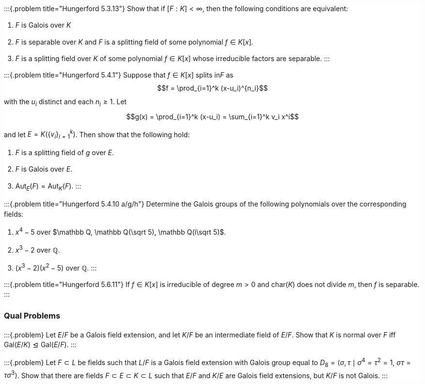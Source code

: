 :::{.problem title="Hungerford 5.3.13"}
Show that if $[F: K] < \infty$, then the following conditions are equivalent:

1.  $F$ is Galois over $K$

2.  $F$ is separable over $K$ and $F$ is a splitting field of some
    polynomial $f\in K[x]$.

3.  $F$ is a splitting field over $K$ of some polynomial $f\in K[x]$
    whose irreducible factors are separable.
:::

:::{.problem title="Hungerford 5.4.1"}
Suppose that $f\in K[x]$ splits in$F$ as $$f = \prod_{i=1}^k (x-u_i)^{n_i}$$ with the $u_i$ distinct and
each $n_i \geq 1$. Let
$$g(x) = \prod_{i=1}^k (x-u_i) = \sum_{i=1}^k v_i x^i$$

and let $E  = K(\{v_i\}_{i=1}^k)$. Then show that the following hold:

1.  $F$ is a splitting field of $g$ over $E$.

2.  $F$ is Galois over $E$.

3.  $\mathrm{Aut}_E(F) = \mathrm{Aut}_K(F)$.
:::

:::{.problem title="Hungerford 5.4.10 a/g/h"}
Determine the Galois groups of the following polynomials over the corresponding fields:

1.  $x^4- 5$ over $\mathbb Q, \mathbb Q(\sqrt 5), \mathbb Q(i\sqrt 5)$.

2.  $x^3 - 2$ over $\mathbb Q$.

3.  $(x^3-2)(x^2-5)$ over $\mathbb Q$.
:::

:::{.problem title="Hungerford 5.6.11"}
If $f \in K[x]$ is irreducible of degree $m > 0$ and $\mathrm{char}(K)$ does not divide $m$, then $f$ is
separable.
:::

### Qual Problems

:::{.problem}
Let $E/F$ be a Galois field extension, and let $K/F$ be
an intermediate field of $E/F$. Show that $K$ is normal over $F$ iff
$\mathrm{Gal}(E/K) \trianglelefteq \mathrm{Gal}(E/F)$.
:::

:::{.problem}
Let $F \subset L$ be fields such that $L/F$ is a Galois
field extension with Galois group equal to
$D_8 = \left< \sigma,\tau \mid \sigma^4 = \tau^2 = 1,~ \sigma\tau = \tau \sigma^3 \right>$.
Show that there are fields $F \subset E \subset K \subset L$ such that
$E/F$ and $K/E$ are Galois field extensions, but $K/F$ is not Galois.
:::
